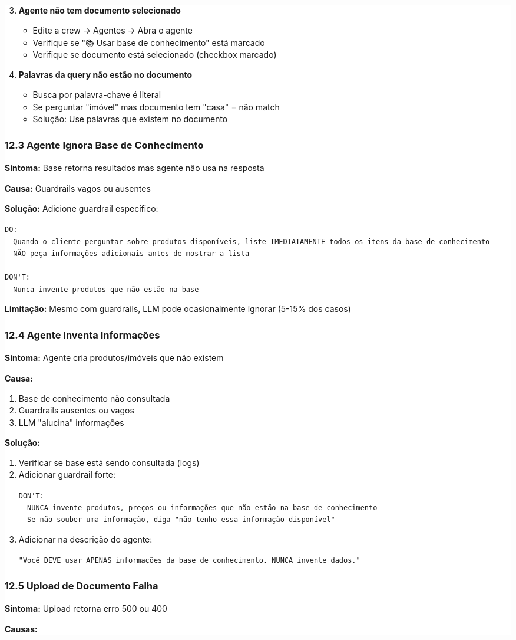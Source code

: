 3. **Agente não tem documento selecionado**
   - Edite a crew → Agentes → Abra o agente
   - Verifique se "📚 Usar base de conhecimento" está marcado
   - Verifique se documento está selecionado (checkbox marcado)

4. **Palavras da query não estão no documento**
   - Busca por palavra-chave é literal
   - Se perguntar "imóvel" mas documento tem "casa" = não match
   - Solução: Use palavras que existem no documento

### 12.3 Agente Ignora Base de Conhecimento

**Sintoma:** Base retorna resultados mas agente não usa na resposta

**Causa:** Guardrails vagos ou ausentes

**Solução:** Adicione guardrail específico:
```
DO:
- Quando o cliente perguntar sobre produtos disponíveis, liste IMEDIATAMENTE todos os itens da base de conhecimento
- NÃO peça informações adicionais antes de mostrar a lista

DON'T:
- Nunca invente produtos que não estão na base
```

**Limitação:** Mesmo com guardrails, LLM pode ocasionalmente ignorar (5-15% dos casos)

### 12.4 Agente Inventa Informações

**Sintoma:** Agente cria produtos/imóveis que não existem

**Causa:**
1. Base de conhecimento não consultada
2. Guardrails ausentes ou vagos
3. LLM "alucina" informações

**Solução:**
1. Verificar se base está sendo consultada (logs)
2. Adicionar guardrail forte:
   ```
   DON'T:
   - NUNCA invente produtos, preços ou informações que não estão na base de conhecimento
   - Se não souber uma informação, diga "não tenho essa informação disponível"
   ```
3. Adicionar na descrição do agente:
   ```
   "Você DEVE usar APENAS informações da base de conhecimento. NUNCA invente dados."
   ```

### 12.5 Upload de Documento Falha

**Sintoma:** Upload retorna erro 500 ou 400

**Causas:**
